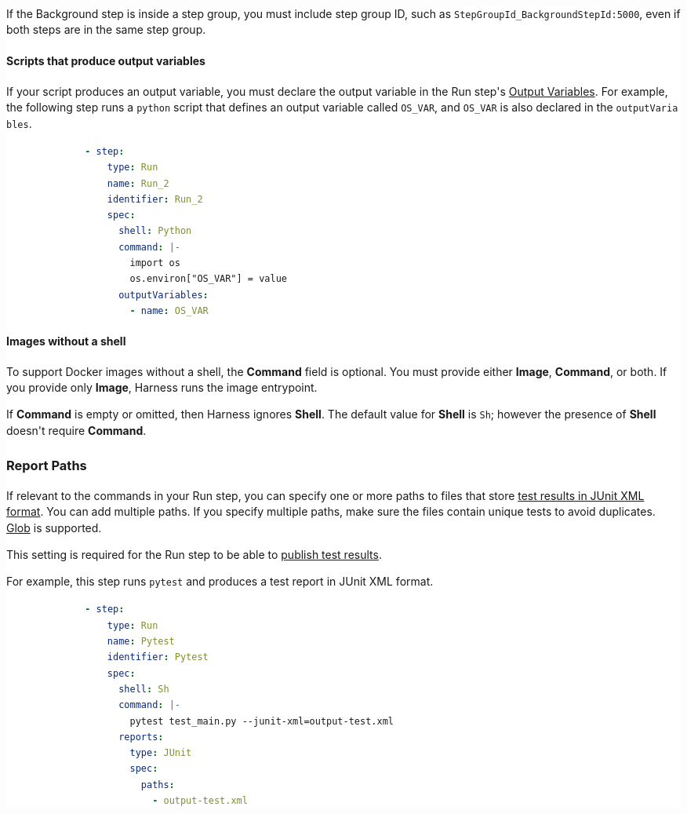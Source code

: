 If the Background step is inside a step group, you must include step group ID, such as `StepGroupId_BackgroundStepId:5000`, even if both steps are in the same step group.

#### Scripts that produce output variables

If your script produces an output variable, you must declare the output variable in the Run step's [Output Variables](#output-variables). For example, the following step runs a `python` script that defines an output variable called `OS_VAR`, and `OS_VAR` is also declared in the `outputVariables`.

```yaml
              - step:
                  type: Run
                  name: Run_2
                  identifier: Run_2
                  spec:
                    shell: Python
                    command: |-
                      import os
                      os.environ["OS_VAR"] = value
                    outputVariables:
                      - name: OS_VAR
```

#### Images without a shell

To support Docker images without a shell, the **Command** field is optional. You must provide either **Image**, **Command**, or both. If you provide only **Image**, Harness runs the image entrypoint.

If **Command** is empty or omitted, then Harness ignores **Shell**. The default value for **Shell** is `Sh`; however the presence of **Shell** doesn't require **Command**.

### Report Paths

If relevant to the commands in your Run step, you can specify one or more paths to files that store [test results in JUnit XML format](./run-tests/test-report-ref.md). You can add multiple paths. If you specify multiple paths, make sure the files contain unique tests to avoid duplicates. [Glob](https://en.wikipedia.org/wiki/Glob_(programming)) is supported.

This setting is required for the Run step to be able to [publish test results](./run-tests/viewing-tests.md).

For example, this step runs `pytest` and produces a test report in JUnit XML format.

```yaml
              - step:
                  type: Run
                  name: Pytest
                  identifier: Pytest
                  spec:
                    shell: Sh
                    command: |-
                      pytest test_main.py --junit-xml=output-test.xml
                    reports:
                      type: JUnit
                      spec:
                        paths:
                          - output-test.xml
```
